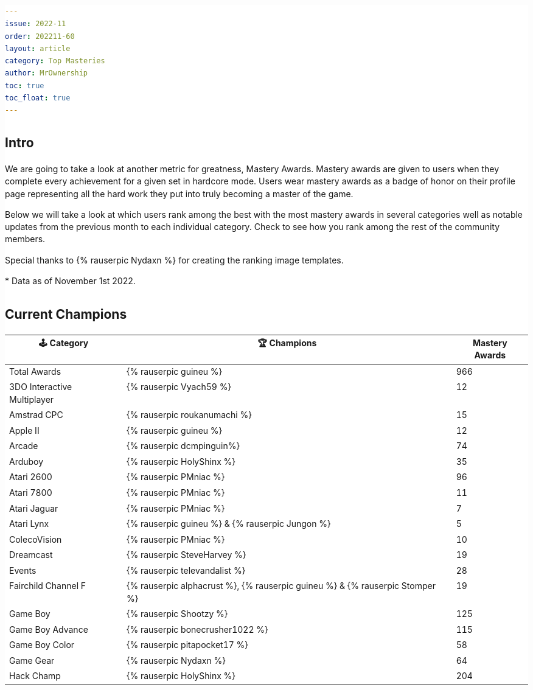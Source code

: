 ```yaml
---
issue: 2022-11
order: 202211-60
layout: article
category: Top Masteries
author: MrOwnership
toc: true
toc_float: true
---
```


## Intro

We are going to take a look at another metric for greatness, Mastery Awards. Mastery awards are given to users when they complete every achievement for a given set in hardcore mode. Users wear mastery awards as a badge of honor on their profile page representing all the hard work they put into truly becoming a master of the game.

Below we will take a look at which users rank among the best with the most mastery awards in several categories well as notable updates from the previous month to each individual category. Check to see how you rank among the rest of the community members.

Special thanks to {% rauserpic Nydaxn %} for creating the ranking image templates.

\* Data as of November 1st 2022.

## Current Champions

| :joystick: Category         | :trophy: Champions                                                             | Mastery Awards |
| --------------------------- | ------------------------------------------------------------------------------ | -------------- |
| Total Awards                | {% rauserpic guineu %}                                                         | 966            |
| 3DO Interactive Multiplayer | {% rauserpic Vyach59 %}                                                        | 12             |  |
| Amstrad CPC                 | {% rauserpic roukanumachi %}                                                   | 15             |  |
| Apple II                    | {% rauserpic guineu %}                                                         | 12             |  |
| Arcade                      | {% rauserpic dcmpinguin%}                                                      | 74             |  |
| Arduboy                     | {% rauserpic HolyShinx %}                                                      | 35             |  |
| Atari 2600                  | {% rauserpic PMniac %}                                                         | 96             |  |
| Atari 7800                  | {% rauserpic PMniac %}                                                         | 11             |  |
| Atari Jaguar                | {% rauserpic PMniac %}                                                         | 7              |  |
| Atari Lynx                  | {% rauserpic guineu %} & {% rauserpic Jungon %}                                | 5              |  |
| ColecoVision                | {% rauserpic PMniac %}                                                         | 10             |  |
| Dreamcast                   | {% rauserpic SteveHarvey %}                                                    | 19             |  |
| Events                      | {% rauserpic televandalist %}                                                  | 28             |  |
| Fairchild Channel F         | {% rauserpic alphacrust %}, {% rauserpic guineu %} & {% rauserpic Stomper %}   | 19             |  |
| Game Boy                    | {% rauserpic Shootzy %}                                                        | 125            |  |
| Game Boy Advance            | {% rauserpic bonecrusher1022 %}                                                | 115            |  |
| Game Boy Color              | {% rauserpic pitapocket17 %}                                                   | 58             |  |
| Game Gear                   | {% rauserpic Nydaxn %}                                                         | 64             |  |
| Hack Champ                  | {% rauserpic HolyShinx %}                                                      | 204            |  |